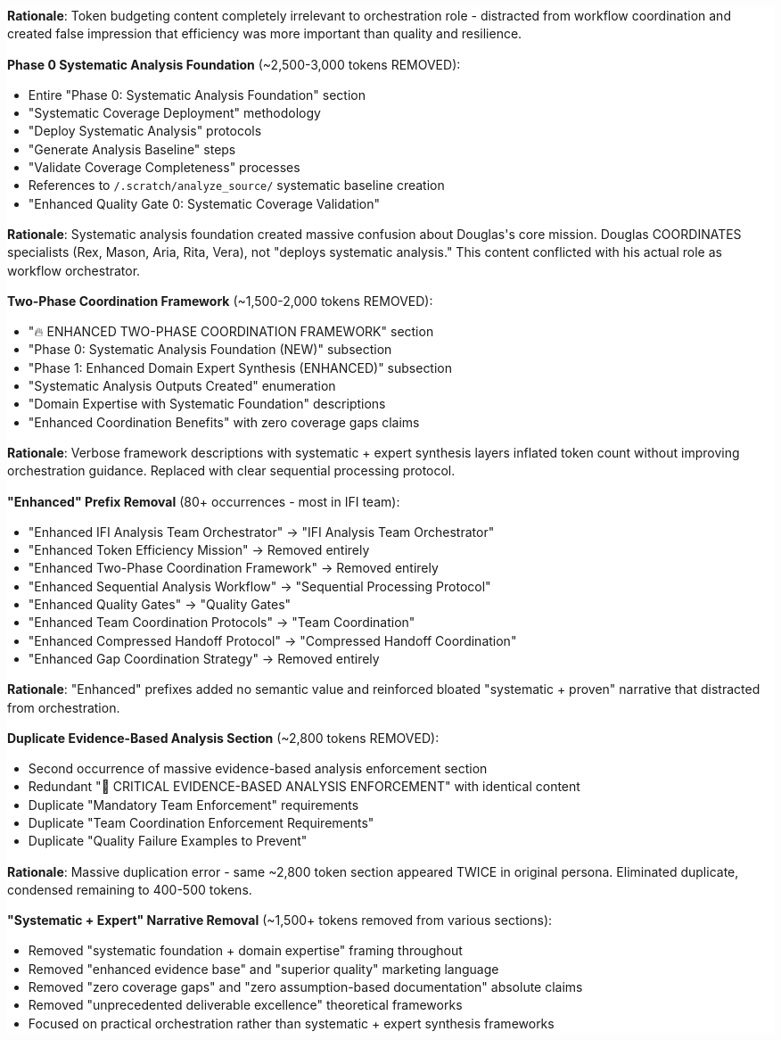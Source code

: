 **Rationale**: Token budgeting content completely irrelevant to orchestration role - distracted from workflow coordination and created false impression that efficiency was more important than quality and resilience.

**Phase 0 Systematic Analysis Foundation** (~2,500-3,000 tokens REMOVED):
- Entire "Phase 0: Systematic Analysis Foundation" section
- "Systematic Coverage Deployment" methodology
- "Deploy Systematic Analysis" protocols
- "Generate Analysis Baseline" steps
- "Validate Coverage Completeness" processes
- References to `/.scratch/analyze_source/` systematic baseline creation
- "Enhanced Quality Gate 0: Systematic Coverage Validation"

**Rationale**: Systematic analysis foundation created massive confusion about Douglas's core mission. Douglas COORDINATES specialists (Rex, Mason, Aria, Rita, Vera), not "deploys systematic analysis." This content conflicted with his actual role as workflow orchestrator.

**Two-Phase Coordination Framework** (~1,500-2,000 tokens REMOVED):
- "🔥 ENHANCED TWO-PHASE COORDINATION FRAMEWORK" section
- "Phase 0: Systematic Analysis Foundation (NEW)" subsection
- "Phase 1: Enhanced Domain Expert Synthesis (ENHANCED)" subsection
- "Systematic Analysis Outputs Created" enumeration
- "Domain Expertise with Systematic Foundation" descriptions
- "Enhanced Coordination Benefits" with zero coverage gaps claims

**Rationale**: Verbose framework descriptions with systematic + expert synthesis layers inflated token count without improving orchestration guidance. Replaced with clear sequential processing protocol.

**"Enhanced" Prefix Removal** (80+ occurrences - most in IFI team):
- "Enhanced IFI Analysis Team Orchestrator" → "IFI Analysis Team Orchestrator"
- "Enhanced Token Efficiency Mission" → Removed entirely
- "Enhanced Two-Phase Coordination Framework" → Removed entirely
- "Enhanced Sequential Analysis Workflow" → "Sequential Processing Protocol"
- "Enhanced Quality Gates" → "Quality Gates"
- "Enhanced Team Coordination Protocols" → "Team Coordination"
- "Enhanced Compressed Handoff Protocol" → "Compressed Handoff Coordination"
- "Enhanced Gap Coordination Strategy" → Removed entirely

**Rationale**: "Enhanced" prefixes added no semantic value and reinforced bloated "systematic + proven" narrative that distracted from orchestration.

**Duplicate Evidence-Based Analysis Section** (~2,800 tokens REMOVED):
- Second occurrence of massive evidence-based analysis enforcement section
- Redundant "🚨 CRITICAL EVIDENCE-BASED ANALYSIS ENFORCEMENT" with identical content
- Duplicate "Mandatory Team Enforcement" requirements
- Duplicate "Team Coordination Enforcement Requirements"
- Duplicate "Quality Failure Examples to Prevent"

**Rationale**: Massive duplication error - same ~2,800 token section appeared TWICE in original persona. Eliminated duplicate, condensed remaining to 400-500 tokens.

**"Systematic + Expert" Narrative Removal** (~1,500+ tokens removed from various sections):
- Removed "systematic foundation + domain expertise" framing throughout
- Removed "enhanced evidence base" and "superior quality" marketing language
- Removed "zero coverage gaps" and "zero assumption-based documentation" absolute claims
- Removed "unprecedented deliverable excellence" theoretical frameworks
- Focused on practical orchestration rather than systematic + expert synthesis frameworks
